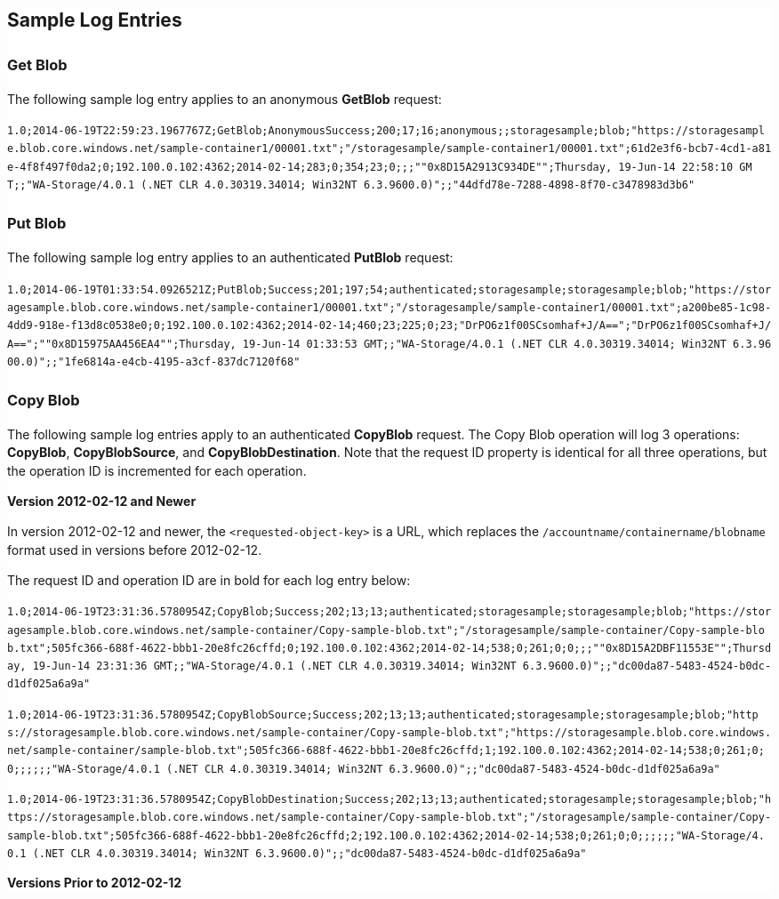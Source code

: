 ## Sample Log Entries  
  
### Get Blob  
 The following sample log entry applies to an anonymous **GetBlob** request:  
  
 `1.0;2014-06-19T22:59:23.1967767Z;GetBlob;AnonymousSuccess;200;17;16;anonymous;;storagesample;blob;"https://storagesample.blob.core.windows.net/sample-container1/00001.txt";"/storagesample/sample-container1/00001.txt";61d2e3f6-bcb7-4cd1-a81e-4f8f497f0da2;0;192.100.0.102:4362;2014-02-14;283;0;354;23;0;;;""0x8D15A2913C934DE"";Thursday, 19-Jun-14 22:58:10 GMT;;"WA-Storage/4.0.1 (.NET CLR 4.0.30319.34014; Win32NT 6.3.9600.0)";;"44dfd78e-7288-4898-8f70-c3478983d3b6"`  
  
### Put Blob  
 The following sample log entry applies to an authenticated **PutBlob** request:  
  
 `1.0;2014-06-19T01:33:54.0926521Z;PutBlob;Success;201;197;54;authenticated;storagesample;storagesample;blob;"https://storagesample.blob.core.windows.net/sample-container1/00001.txt";"/storagesample/sample-container1/00001.txt";a200be85-1c98-4dd9-918e-f13d8c0538e0;0;192.100.0.102:4362;2014-02-14;460;23;225;0;23;"DrPO6z1f00SCsomhaf+J/A==";"DrPO6z1f00SCsomhaf+J/A==";""0x8D15975AA456EA4"";Thursday, 19-Jun-14 01:33:53 GMT;;"WA-Storage/4.0.1 (.NET CLR 4.0.30319.34014; Win32NT 6.3.9600.0)";;"1fe6814a-e4cb-4195-a3cf-837dc7120f68"`  
  
### Copy Blob  
 The following sample log entries apply to an authenticated **CopyBlob** request. The Copy Blob operation will log 3 operations: **CopyBlob**, **CopyBlobSource**, and **CopyBlobDestination**. Note that the request ID property is identical for all three operations, but the operation ID is incremented for each operation.  
  
 **Version 2012-02-12 and Newer**  
  
 In version 2012-02-12 and newer, the `<requested-object-key>` is a URL, which replaces the `/accountname/containername/blobname` format used in versions before 2012-02-12.  
  
 The request ID and operation ID are in bold for each log entry below:  
  
 `1.0;2014-06-19T23:31:36.5780954Z;CopyBlob;Success;202;13;13;authenticated;storagesample;storagesample;blob;"https://storagesample.blob.core.windows.net/sample-container/Copy-sample-blob.txt";"/storagesample/sample-container/Copy-sample-blob.txt";505fc366-688f-4622-bbb1-20e8fc26cffd;0;192.100.0.102:4362;2014-02-14;538;0;261;0;0;;;""0x8D15A2DBF11553E"";Thursday, 19-Jun-14 23:31:36 GMT;;"WA-Storage/4.0.1 (.NET CLR 4.0.30319.34014; Win32NT 6.3.9600.0)";;"dc00da87-5483-4524-b0dc-d1df025a6a9a"`  
  
 `1.0;2014-06-19T23:31:36.5780954Z;CopyBlobSource;Success;202;13;13;authenticated;storagesample;storagesample;blob;"https://storagesample.blob.core.windows.net/sample-container/Copy-sample-blob.txt";"https://storagesample.blob.core.windows.net/sample-container/sample-blob.txt";505fc366-688f-4622-bbb1-20e8fc26cffd;1;192.100.0.102:4362;2014-02-14;538;0;261;0;0;;;;;;"WA-Storage/4.0.1 (.NET CLR 4.0.30319.34014; Win32NT 6.3.9600.0)";;"dc00da87-5483-4524-b0dc-d1df025a6a9a"`  
  
 `1.0;2014-06-19T23:31:36.5780954Z;CopyBlobDestination;Success;202;13;13;authenticated;storagesample;storagesample;blob;"https://storagesample.blob.core.windows.net/sample-container/Copy-sample-blob.txt";"/storagesample/sample-container/Copy-sample-blob.txt";505fc366-688f-4622-bbb1-20e8fc26cffd;2;192.100.0.102:4362;2014-02-14;538;0;261;0;0;;;;;;"WA-Storage/4.0.1 (.NET CLR 4.0.30319.34014; Win32NT 6.3.9600.0)";;"dc00da87-5483-4524-b0dc-d1df025a6a9a"`  
  
 **Versions Prior to 2012-02-12**  
  